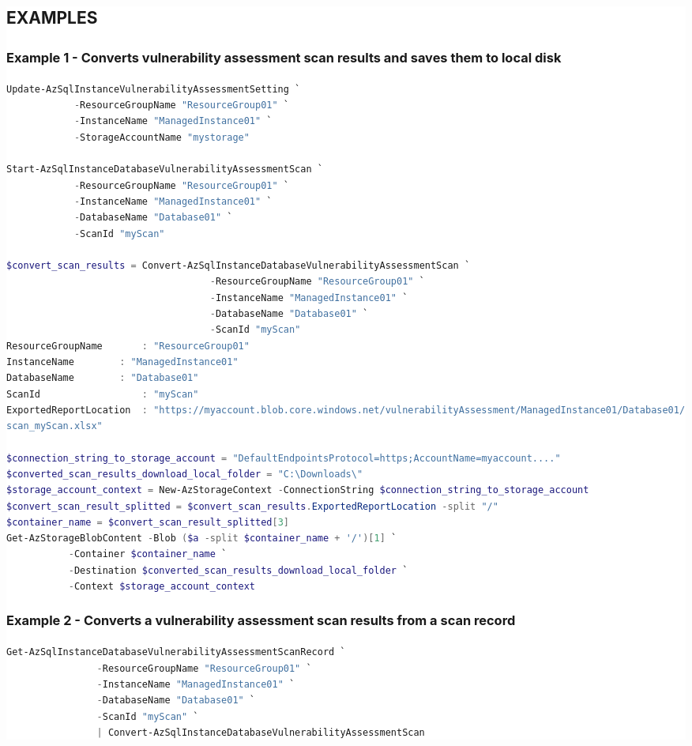 ## EXAMPLES

### Example 1 - Converts vulnerability assessment scan results and saves them to local disk

```powershell
Update-AzSqlInstanceVulnerabilityAssessmentSetting `
            -ResourceGroupName "ResourceGroup01" `
            -InstanceName "ManagedInstance01" `
            -StorageAccountName "mystorage"

Start-AzSqlInstanceDatabaseVulnerabilityAssessmentScan `
            -ResourceGroupName "ResourceGroup01" `
            -InstanceName "ManagedInstance01" `
            -DatabaseName "Database01" `
            -ScanId "myScan"

$convert_scan_results = Convert-AzSqlInstanceDatabaseVulnerabilityAssessmentScan `
                                    -ResourceGroupName "ResourceGroup01" `
                                    -InstanceName "ManagedInstance01" `
                                    -DatabaseName "Database01" `
									-ScanId "myScan"
ResourceGroupName		: "ResourceGroup01"
InstanceName		: "ManagedInstance01"
DatabaseName	    : "Database01"
ScanId			        : "myScan"
ExportedReportLocation	: "https://myaccount.blob.core.windows.net/vulnerabilityAssessment/ManagedInstance01/Database01/scan_myScan.xlsx"

$connection_string_to_storage_account = "DefaultEndpointsProtocol=https;AccountName=myaccount...."
$converted_scan_results_download_local_folder = "C:\Downloads\"
$storage_account_context = New-AzStorageContext -ConnectionString $connection_string_to_storage_account
$convert_scan_result_splitted = $convert_scan_results.ExportedReportLocation -split "/"
$container_name = $convert_scan_result_splitted[3]
Get-AzStorageBlobContent -Blob ($a -split $container_name + '/')[1] `
		   -Container $container_name `
		   -Destination $converted_scan_results_download_local_folder `
		   -Context $storage_account_context
```

### Example 2 - Converts a vulnerability assessment scan results from a scan record
```powershell
Get-AzSqlInstanceDatabaseVulnerabilityAssessmentScanRecord `
                -ResourceGroupName "ResourceGroup01" `
                -InstanceName "ManagedInstance01" `
                -DatabaseName "Database01" `
                -ScanId "myScan" `
                | Convert-AzSqlInstanceDatabaseVulnerabilityAssessmentScan
```

